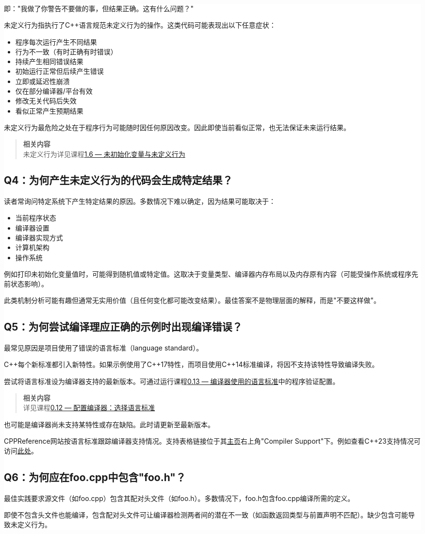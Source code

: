 即："我做了你警告不要做的事，但结果正确。这有什么问题？"  

未定义行为指执行了C++语言规范未定义行为的操作。这类代码可能表现出以下任意症状：  

* 程序每次运行产生不同结果  
* 行为不一致（有时正确有时错误）  
* 持续产生相同错误结果  
* 初始运行正常但后续产生错误  
* 立即或延迟性崩溃  
* 仅在部分编译器/平台有效  
* 修改无关代码后失效  
* 看似正常产生预期结果  

未定义行为最危险之处在于程序行为可能随时因任何原因改变。因此即使当前看似正常，也无法保证未来运行结果。  

> **相关内容**  
> 未定义行为详见课程[1.6 — 未初始化变量与未定义行为](Chapter-1/lesson1.6-uninitialized-variables-and-undefined-behavior.md)  

Q4：为何产生未定义行为的代码会生成特定结果？  
----------------  

读者常询问特定系统下产生特定结果的原因。多数情况下难以确定，因为结果可能取决于：  

* 当前程序状态  
* 编译器设置  
* 编译器实现方式  
* 计算机架构  
* 操作系统  

例如打印未初始化变量值时，可能得到随机值或特定值。这取决于变量类型、编译器内存布局以及内存原有内容（可能受操作系统或程序先前状态影响）。  

此类机制分析可能有趣但通常无实用价值（且任何变化都可能改变结果）。最佳答案不是物理层面的解释，而是"不要这样做"。  

Q5：为何尝试编译理应正确的示例时出现编译错误？  
----------------  

最常见原因是项目使用了错误的语言标准（language standard）。  

C++每个新标准都引入新特性。如果示例使用了C++17特性，而项目使用C++14标准编译，将因不支持该特性导致编译失败。  

尝试将语言标准设为编译器支持的最新版本。可通过运行课程[0.13 — 编译器使用的语言标准](Chapter-0/lesson0.13-what-language-standard-is-my-compiler-using.md)中的程序验证配置。  

> **相关内容**  
> 详见课程[0.12 — 配置编译器：选择语言标准](Chapter-0/lesson0.12-configuring-your-compiler-choosing-a-language-standard.md)  

也可能是编译器尚未支持某特性或存在缺陷。此时请更新至最新版本。  

CPPReference网站按语言标准跟踪编译器支持情况。支持表格链接位于其[主页](https://en.cppreference.com/w/cpp)右上角"Compiler Support"下。例如查看C++23支持情况可访问[此处](https://en.cppreference.com/w/cpp/compiler_support/23)。  

Q6：为何应在foo.cpp中包含"foo.h"？  
----------------  

最佳实践要求源文件（如foo.cpp）包含其配对头文件（如foo.h）。多数情况下，foo.h包含foo.cpp编译所需的定义。  

即使不包含头文件也能编译，包含配对头文件可让编译器检测两者间的潜在不一致（如函数返回类型与前置声明不匹配）。缺少包含可能导致未定义行为。  
